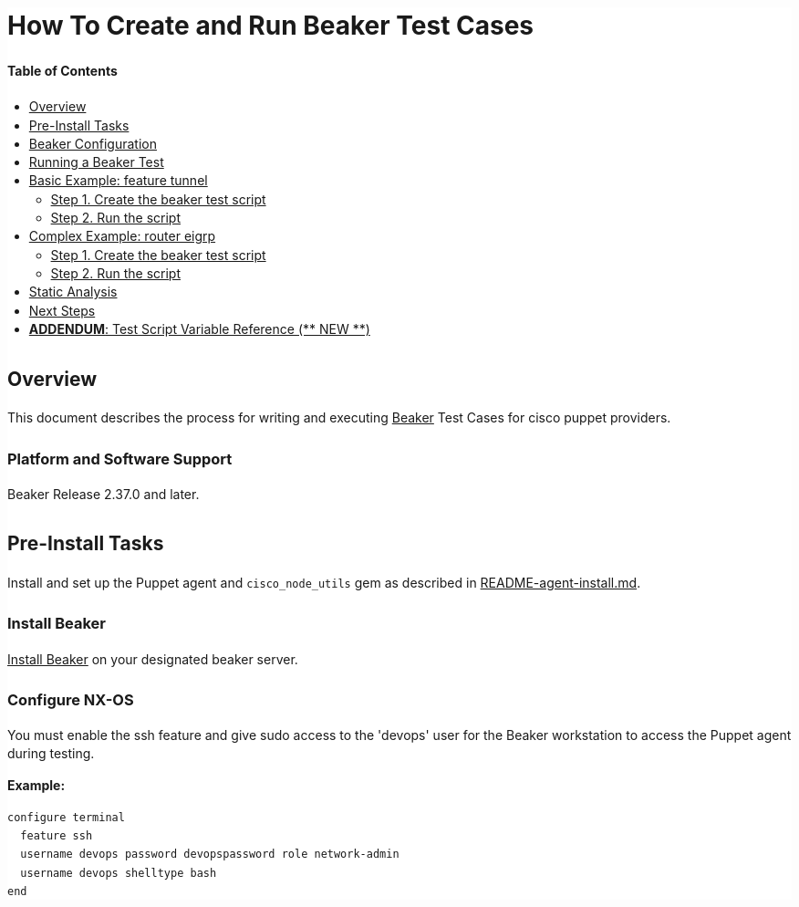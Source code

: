 # How To Create and Run Beaker Test Cases

#### Table of Contents

* [Overview](#overview)
* [Pre-Install Tasks](#pre-install)
* [Beaker Configuration](#beaker-config)
* [Running a Beaker Test](#beaker-run)
* [Basic Example: feature tunnel](#basic-example-feature-tunnel)
  * [Step 1. Create the beaker test script](#s1-basic)
  * [Step 2. Run the script](#s2-basic)
* [Complex Example: router eigrp](#complex-example-router-eigrp)
  * [Step 1. Create the beaker test script](#s1-comp)
  * [Step 2. Run the script](#s2-comp)
* [Static Analysis](#sa)
* [Next Steps](#next)
* [**ADDENDUM**: Test Script Variable Reference (** NEW **)](#addendum)

## <a name="overview">Overview</a>

This document describes the process for writing and executing [Beaker](https://github.com/puppetlabs/beaker/blob/master/README.md) Test Cases for cisco puppet providers.

### Platform and Software Support

Beaker Release 2.37.0 and later.

## <a name="pre-install">Pre-Install Tasks</a>

Install and set up the Puppet agent and `cisco_node_utils` gem as described in [README-agent-install.md](README-agent-install.md).

### Install Beaker

[Install Beaker](https://github.com/puppetlabs/beaker/wiki/Beaker-Installation) on your designated beaker server.

### Configure NX-OS

You must enable the ssh feature and give sudo access to the 'devops' user for the Beaker workstation to access the Puppet agent during testing.

**Example:**

~~~bash
configure terminal
  feature ssh
  username devops password devopspassword role network-admin
  username devops shelltype bash
end
~~~
